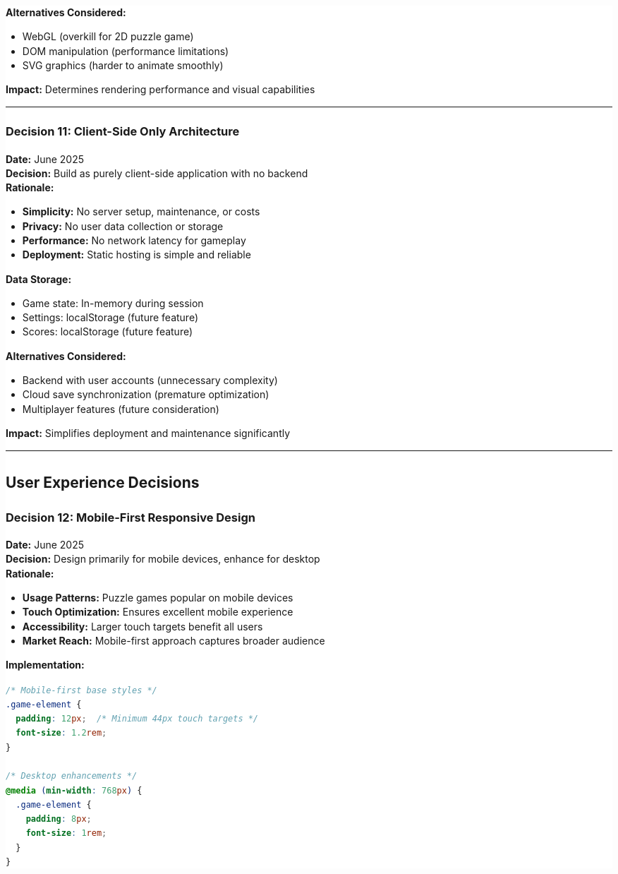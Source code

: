 **Alternatives Considered:**
- WebGL (overkill for 2D puzzle game)
- DOM manipulation (performance limitations)
- SVG graphics (harder to animate smoothly)

**Impact:** Determines rendering performance and visual capabilities

---

### Decision 11: Client-Side Only Architecture
**Date:** June 2025  
**Decision:** Build as purely client-side application with no backend  
**Rationale:**
- **Simplicity:** No server setup, maintenance, or costs
- **Privacy:** No user data collection or storage
- **Performance:** No network latency for gameplay
- **Deployment:** Static hosting is simple and reliable

**Data Storage:**
- Game state: In-memory during session
- Settings: localStorage (future feature)
- Scores: localStorage (future feature)

**Alternatives Considered:**
- Backend with user accounts (unnecessary complexity)
- Cloud save synchronization (premature optimization)
- Multiplayer features (future consideration)

**Impact:** Simplifies deployment and maintenance significantly

---

## User Experience Decisions

### Decision 12: Mobile-First Responsive Design
**Date:** June 2025  
**Decision:** Design primarily for mobile devices, enhance for desktop  
**Rationale:**
- **Usage Patterns:** Puzzle games popular on mobile devices
- **Touch Optimization:** Ensures excellent mobile experience
- **Accessibility:** Larger touch targets benefit all users
- **Market Reach:** Mobile-first approach captures broader audience

**Implementation:**
```css
/* Mobile-first base styles */
.game-element {
  padding: 12px;  /* Minimum 44px touch targets */
  font-size: 1.2rem;
}

/* Desktop enhancements */
@media (min-width: 768px) {
  .game-element {
    padding: 8px;
    font-size: 1rem;
  }
}
```
